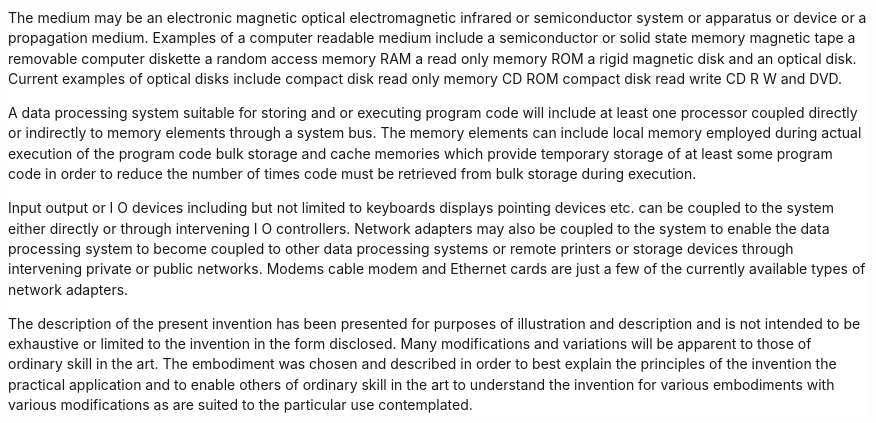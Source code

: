 The medium may be an electronic magnetic optical electromagnetic infrared or semiconductor system or apparatus or device or a propagation medium. Examples of a computer readable medium include a semiconductor or solid state memory magnetic tape a removable computer diskette a random access memory RAM a read only memory ROM a rigid magnetic disk and an optical disk. Current examples of optical disks include compact disk read only memory CD ROM compact disk read write CD R W and DVD.

A data processing system suitable for storing and or executing program code will include at least one processor coupled directly or indirectly to memory elements through a system bus. The memory elements can include local memory employed during actual execution of the program code bulk storage and cache memories which provide temporary storage of at least some program code in order to reduce the number of times code must be retrieved from bulk storage during execution.

Input output or I O devices including but not limited to keyboards displays pointing devices etc. can be coupled to the system either directly or through intervening I O controllers. Network adapters may also be coupled to the system to enable the data processing system to become coupled to other data processing systems or remote printers or storage devices through intervening private or public networks. Modems cable modem and Ethernet cards are just a few of the currently available types of network adapters.

The description of the present invention has been presented for purposes of illustration and description and is not intended to be exhaustive or limited to the invention in the form disclosed. Many modifications and variations will be apparent to those of ordinary skill in the art. The embodiment was chosen and described in order to best explain the principles of the invention the practical application and to enable others of ordinary skill in the art to understand the invention for various embodiments with various modifications as are suited to the particular use contemplated.

